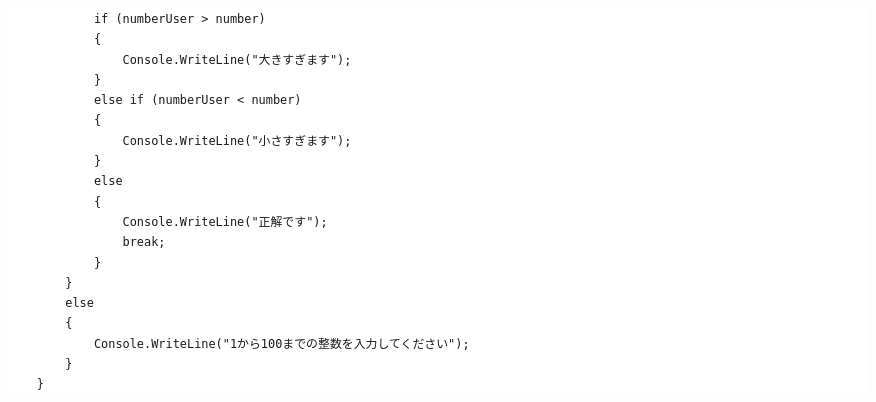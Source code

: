                 if (numberUser > number)
                {
                    Console.WriteLine("大きすぎます");
                }
                else if (numberUser < number)
                {
                    Console.WriteLine("小さすぎます");
                }
                else
                {
                    Console.WriteLine("正解です");
                    break;
                }
            }
            else
            {
                Console.WriteLine("1から100までの整数を入力してください");
            }
        }

